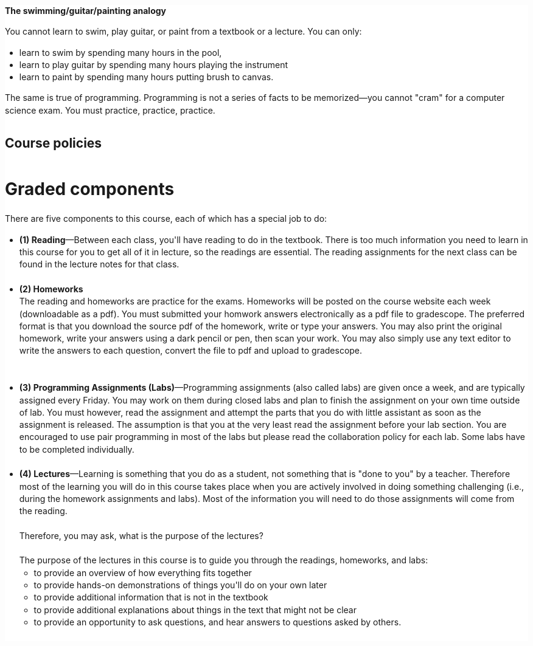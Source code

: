 
<p><strong>The swimming/guitar/painting analogy</strong></p>
<p>You cannot learn to swim, play guitar, or paint from a textbook or a lecture. You can only:</p>
<ul>
  <li> learn to swim by spending many hours in the pool, </li>
  <li>learn to play guitar by spending many hours playing the instrument</li>
  <li>learn to paint by spending many hours putting brush to canvas.</li>
</ul>
<p>The same is true of programming. Programming is not a series of facts to be memorized—you cannot &quot;cram&quot; for a computer science exam. You must practice, practice, practice.</p>


## Course policies <a name="policies"></a>


# Graded components <a name="moreabout"></a>

<p>There are five components to this course, each of which has a special job to do:</p>
<ul>
  <li><strong>(1) Reading</strong>—Between each class, you'll have reading to do in the textbook. There is too much information you need to learn in this course for you to get all of it in lecture, so the readings are essential. The reading assignments for the next class can be found in the lecture notes for that class.<br />
    <br />
  </li>
  <li><strong>(2) Homeworks</strong>
    <br />The reading and homeworks are practice for the exams. Homeworks will be posted on the course website each week (downloadable as a pdf). You must submitted your homwork answers electronically as a pdf file to gradescope. The preferred format is that you download the source pdf of the homework, write or type your answers. You may also print the original homework, write your answers using a dark pencil or pen, then scan your work. You may also simply use any text editor to write the answers to each question, convert the file to pdf and upload to gradescope.<br />
    <br />
<br />
  </li>

  <li><strong>(3) Programming Assignments (Labs)</strong>—Programming assignments (also called labs) are given once a week, and are typically assigned every Friday. You may work on them during closed labs and plan to finish the assignment on your own time outside of lab. You must however, read the assignment and attempt the parts that you do with little assistant as soon as the assignment is released. The assumption is that you at the very least read the assignment before your lab section. You are encouraged to use pair programming in most of the labs but please read the collaboration policy for each lab. Some labs have to be completed individually.<br />
    <br />
  </li>
  <li><strong>(4) Lectures</strong>—Learning is something that you do as a student, not something that is &quot;done to you&quot; by a teacher. Therefore most of the learning you will do in this course takes place when you are actively involved in doing something challenging (i.e., during the homework assignments and labs). Most of the information you will need to do those assignments will come from the reading. <br />
    <br />
    Therefore, you may ask, what is the purpose of the lectures?<br />
      <br />
      The purpose of the lectures in this course is to guide you through the readings, homeworks, and labs:
        <ul>
          <li>to provide an overview of how everything fits together</li>
          <li>to provide hands-on demonstrations of things you'll do on your own later</li>
          <li>to provide additional information that is not in the textbook</li>
          <li>to provide additional explanations about things in the text that might not be clear</li>
          <li>to provide an opportunity to ask questions, and hear answers to questions asked by others.<br />  
            <br />
          </li>